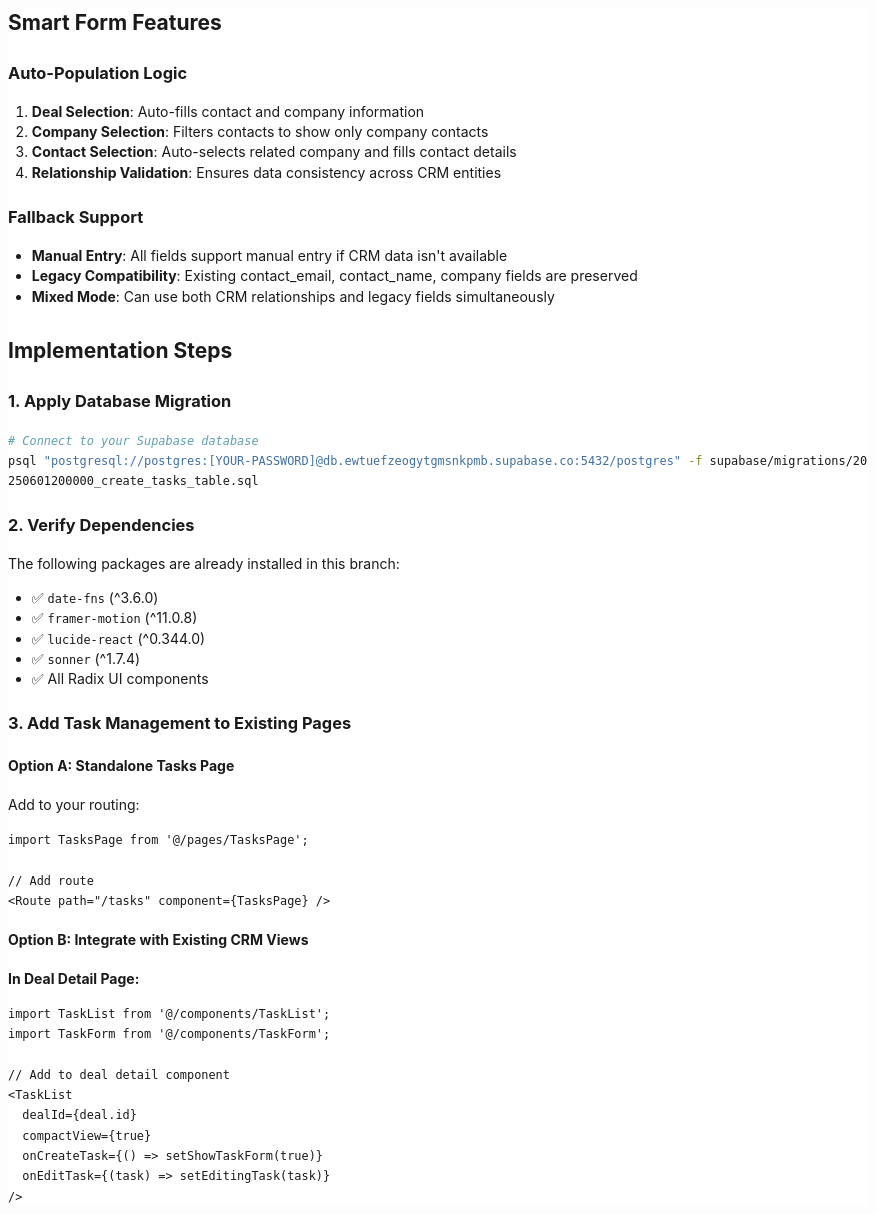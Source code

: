 ## Smart Form Features

### Auto-Population Logic

1. **Deal Selection**: Auto-fills contact and company information
2. **Company Selection**: Filters contacts to show only company contacts
3. **Contact Selection**: Auto-selects related company and fills contact details
4. **Relationship Validation**: Ensures data consistency across CRM entities

### Fallback Support

- **Manual Entry**: All fields support manual entry if CRM data isn't available
- **Legacy Compatibility**: Existing contact_email, contact_name, company fields are preserved
- **Mixed Mode**: Can use both CRM relationships and legacy fields simultaneously

## Implementation Steps

### 1. Apply Database Migration

```bash
# Connect to your Supabase database
psql "postgresql://postgres:[YOUR-PASSWORD]@db.ewtuefzeogytgmsnkpmb.supabase.co:5432/postgres" -f supabase/migrations/20250601200000_create_tasks_table.sql
```

### 2. Verify Dependencies

The following packages are already installed in this branch:
- ✅ `date-fns` (^3.6.0)
- ✅ `framer-motion` (^11.0.8) 
- ✅ `lucide-react` (^0.344.0)
- ✅ `sonner` (^1.7.4)
- ✅ All Radix UI components

### 3. Add Task Management to Existing Pages

#### Option A: Standalone Tasks Page

Add to your routing:
```tsx
import TasksPage from '@/pages/TasksPage';

// Add route
<Route path="/tasks" component={TasksPage} />
```

#### Option B: Integrate with Existing CRM Views

**In Deal Detail Page:**
```tsx
import TaskList from '@/components/TaskList';
import TaskForm from '@/components/TaskForm';

// Add to deal detail component
<TaskList 
  dealId={deal.id}
  compactView={true}
  onCreateTask={() => setShowTaskForm(true)}
  onEditTask={(task) => setEditingTask(task)}
/>
```
